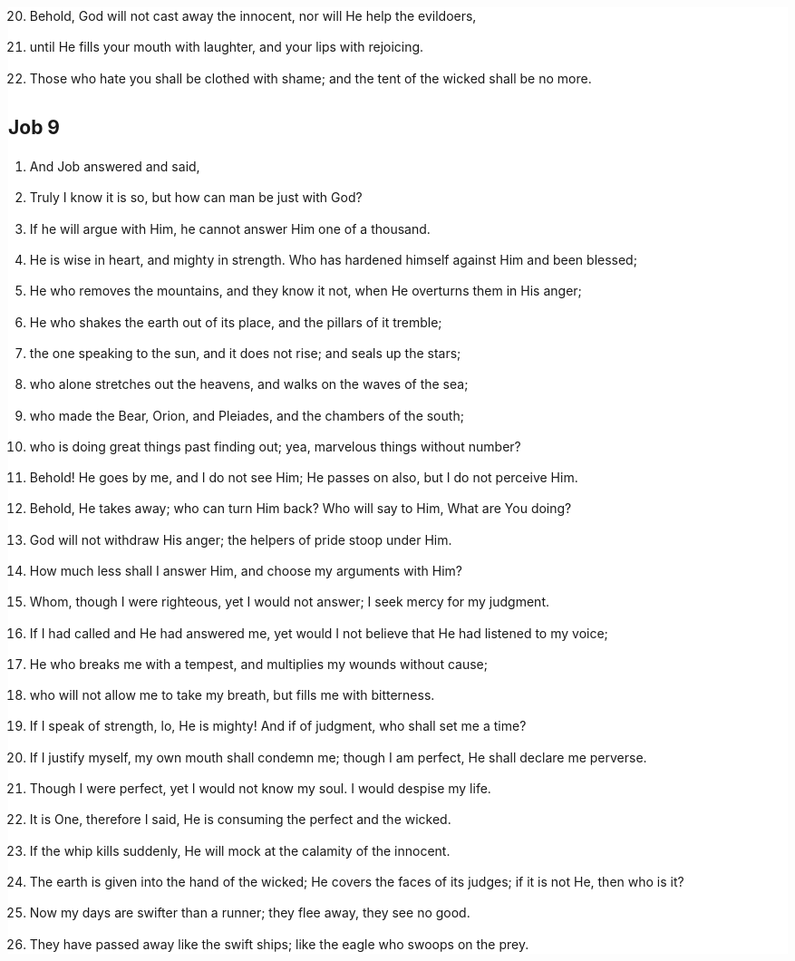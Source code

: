 20. Behold, God will not cast away the innocent, nor will He help the evildoers,

21. until He fills your mouth with laughter, and your lips with rejoicing.

22. Those who hate you shall be clothed with shame; and the tent of the wicked shall be no more.  

## Job 9

1. And Job answered and said,

2. Truly I know it is so, but how can man be just with God?

3. If he will argue with Him, he cannot answer Him one of a thousand.

4.  He is wise in heart, and mighty in strength. Who has hardened himself against Him and been blessed;

5.  He who removes the mountains, and they know it not, when He overturns them in His anger;

6.  He who shakes the earth out of its place, and the pillars of it tremble;

7. the one speaking to the sun, and it does not rise; and seals up the stars;

8. who alone stretches out the heavens, and walks on the waves of the sea;

9. who made the Bear, Orion, and Pleiades, and the chambers of the south;

10. who is doing great things past finding out; yea, marvelous things without number?

11. Behold! He goes by me, and I do not see Him; He passes on also, but I do not perceive Him.

12. Behold, He takes away; who can turn Him back? Who will say to Him, What are You doing?

13. God will not withdraw His anger; the helpers of pride stoop under Him.   

14. How much less shall I answer Him, and choose my arguments with Him?

15. Whom, though I were righteous, yet I would not answer; I seek mercy for my judgment.

16. If I had called and He had answered me, yet would I not believe that He had listened to my voice;

17.  He who breaks me with a tempest, and multiplies my wounds without cause;

18.  who will not allow me to take my breath, but fills me with bitterness.

19. If I speak of strength, lo, He is mighty! And if of judgment, who shall set me a time?

20. If I justify myself, my own mouth shall condemn me; though I am perfect, He shall declare me perverse.

21.  Though I were perfect, yet I would not know my soul. I would despise my life.   

22. It is One, therefore I said, He is consuming the perfect and the wicked.

23. If the whip kills suddenly, He will mock at the calamity of the innocent.

24. The earth is given into the hand of the wicked; He covers the faces of its judges; if it is not He, then who is it?   

25. Now my days are swifter than a runner; they flee away, they see no good.

26. They have passed away like the swift ships; like the eagle who swoops on the prey.
